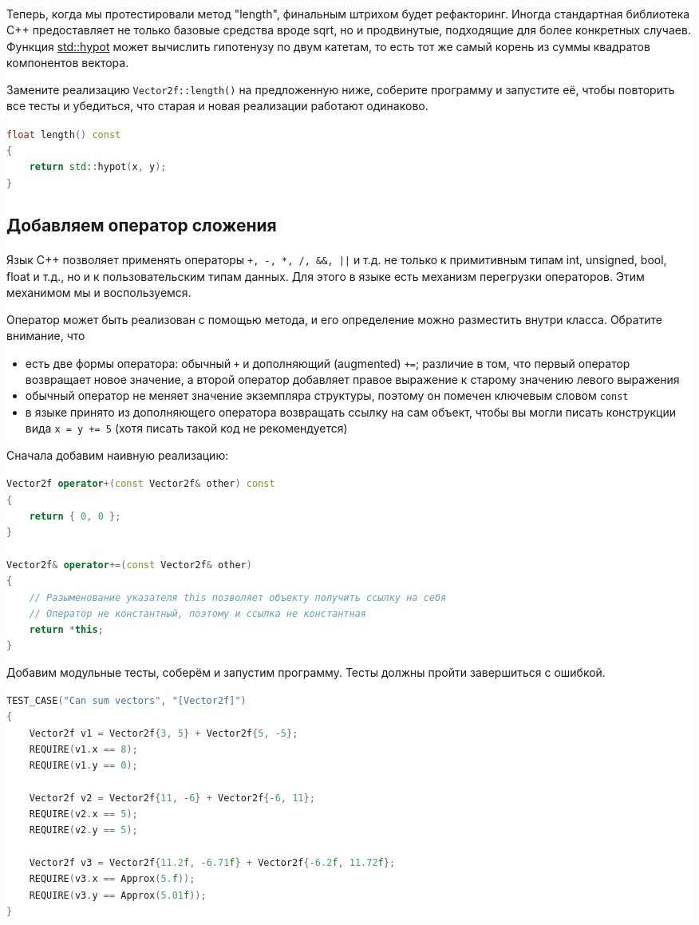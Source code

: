 Теперь, когда мы протестировали метод "length", финальным штрихом будет рефакторинг. Иногда стандартная библиотека C++ предоставляет не только базовые средства вроде sqrt, но и продвинутые, подходящие для более конкретных случаев. Функция [std::hypot](http://en.cppreference.com/w/cpp/numeric/math/hypot) может вычислить гипотенузу по двум катетам, то есть тот же самый корень из суммы квадратов компонентов вектора.

Замените реализацию `Vector2f::length()` на предложенную ниже, соберите программу и запустите её, чтобы повторить все тесты и убедиться, что старая и новая реализации работают одинаково.

```cpp
float length() const
{
    return std::hypot(x, y);
}
```

## Добавляем оператор сложения

Язык C++ позволяет применять операторы `+, -, *, /, &&, ||` и т.д. не только к примитивным типам int, unsigned, bool, float и т.д., но и к пользовательским типам данных. Для этого в языке есть механизм перегрузки операторов. Этим механимом мы и воспользуемся.

Оператор может быть реализован с помощью метода, и его определение можно разместить внутри класса. Обратите внимание, что

* есть две формы оператора: обычный `+` и дополняющий (augmented) `+=`; различие в том, что первый оператор возвращает новое значение, а второй оператор добавляет правое выражение к старому значению левого выражения
* обычный оператор не меняет значение экземпляра структуры, поэтому он помечен ключевым словом `const`
* в языке принято из дополняющего оператора возвращать ссылку на сам объект, чтобы вы могли писать конструкции вида `x = y += 5` (хотя писать такой код не рекомендуется)

Сначала добавим наивную реализацию:

```cpp
Vector2f operator+(const Vector2f& other) const
{
    return { 0, 0 };
}

Vector2f& operator+=(const Vector2f& other)
{
    // Разыменование указателя this позволяет объекту получить ссылку на себя
    // Оператор не константный, поэтому и ссылка не константная
    return *this;
}
```

Добавим модульные тесты, соберём и запустим программу. Тесты должны пройти завершиться с ошибкой.

```cpp
TEST_CASE("Can sum vectors", "[Vector2f]")
{
    Vector2f v1 = Vector2f{3, 5} + Vector2f{5, -5};
    REQUIRE(v1.x == 8);
    REQUIRE(v1.y == 0);

    Vector2f v2 = Vector2f{11, -6} + Vector2f{-6, 11};
    REQUIRE(v2.x == 5);
    REQUIRE(v2.y == 5);

    Vector2f v3 = Vector2f{11.2f, -6.71f} + Vector2f{-6.2f, 11.72f};
    REQUIRE(v3.x == Approx(5.f));
    REQUIRE(v3.y == Approx(5.01f));
}
```
